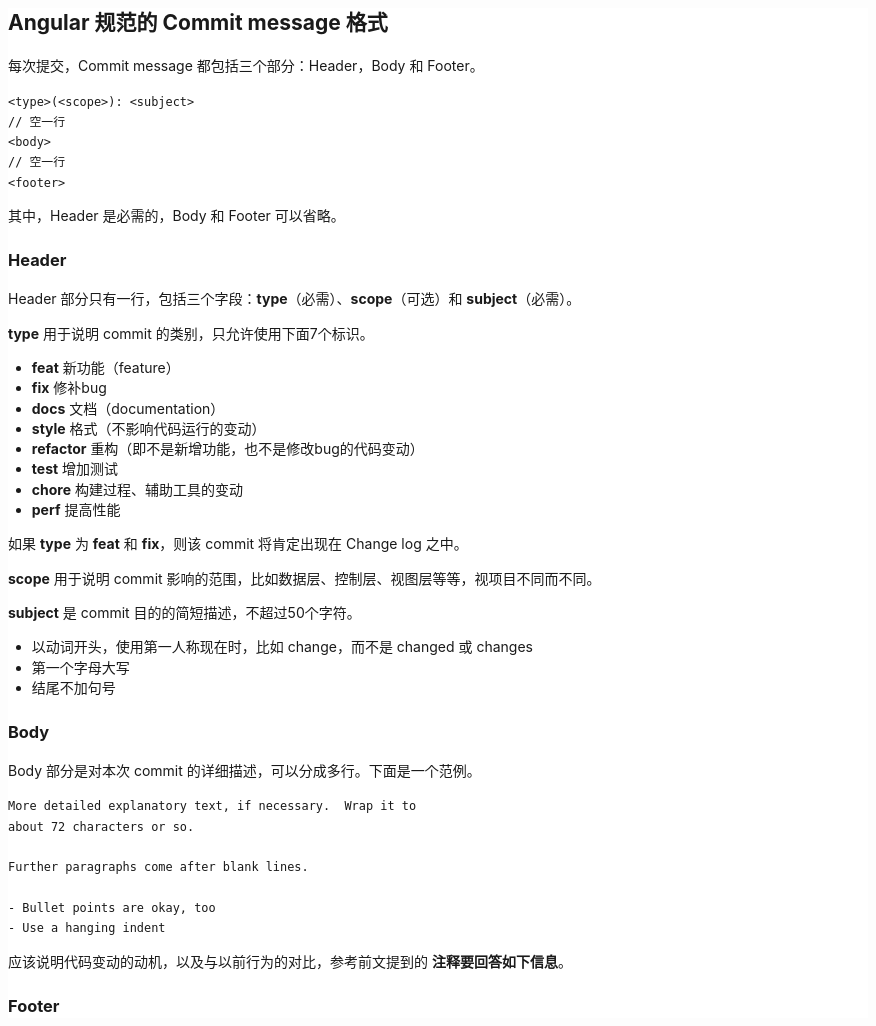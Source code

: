 ## Angular 规范的 Commit message 格式

每次提交，Commit message 都包括三个部分：Header，Body 和 Footer。

```
<type>(<scope>): <subject>
// 空一行
<body>
// 空一行
<footer>
```

其中，Header 是必需的，Body 和 Footer 可以省略。

### Header

Header 部分只有一行，包括三个字段：**type**（必需）、**scope**（可选）和 **subject**（必需）。

**type** 用于说明 commit 的类别，只允许使用下面7个标识。

- **feat** 新功能（feature）
- **fix** 修补bug
- **docs** 文档（documentation）
- **style** 格式（不影响代码运行的变动）
- **refactor** 重构（即不是新增功能，也不是修改bug的代码变动）
- **test** 增加测试
- **chore** 构建过程、辅助工具的变动
- **perf** 提高性能

如果 **type** 为 **feat** 和 **fix**，则该 commit 将肯定出现在 Change log 之中。

**scope** 用于说明 commit 影响的范围，比如数据层、控制层、视图层等等，视项目不同而不同。

**subject** 是 commit 目的的简短描述，不超过50个字符。

- 以动词开头，使用第一人称现在时，比如 change，而不是 changed 或 changes
- 第一个字母大写
- 结尾不加句号

### Body

Body 部分是对本次 commit 的详细描述，可以分成多行。下面是一个范例。

```
More detailed explanatory text, if necessary.  Wrap it to
about 72 characters or so.

Further paragraphs come after blank lines.

- Bullet points are okay, too
- Use a hanging indent
```

应该说明代码变动的动机，以及与以前行为的对比，参考前文提到的 **注释要回答如下信息**。

### Footer
